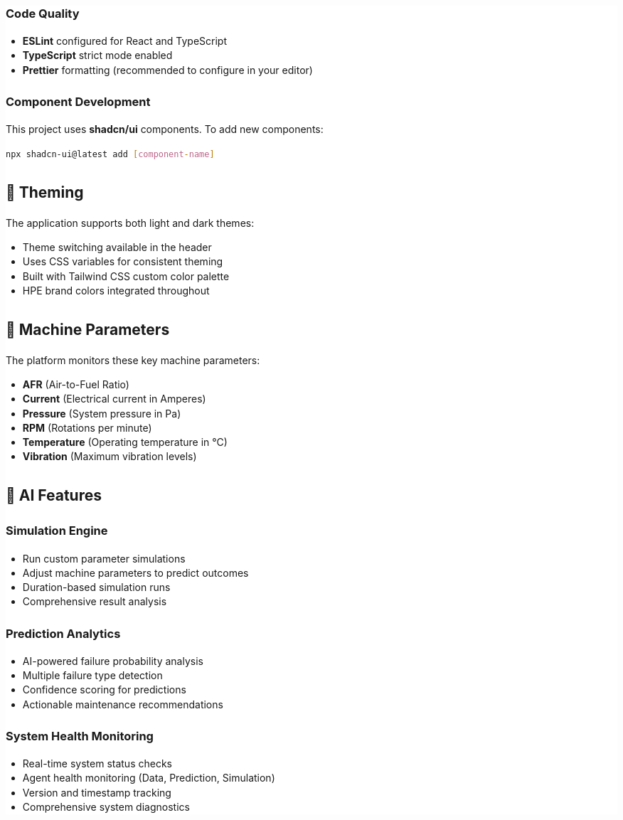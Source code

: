 ### Code Quality
- **ESLint** configured for React and TypeScript
- **TypeScript** strict mode enabled
- **Prettier** formatting (recommended to configure in your editor)

### Component Development
This project uses **shadcn/ui** components. To add new components:

```bash
npx shadcn-ui@latest add [component-name]
```

## 🎨 Theming

The application supports both light and dark themes:
- Theme switching available in the header
- Uses CSS variables for consistent theming
- Built with Tailwind CSS custom color palette
- HPE brand colors integrated throughout

## 🔧 Machine Parameters

The platform monitors these key machine parameters:
- **AFR** (Air-to-Fuel Ratio)
- **Current** (Electrical current in Amperes)
- **Pressure** (System pressure in Pa)
- **RPM** (Rotations per minute)
- **Temperature** (Operating temperature in °C)
- **Vibration** (Maximum vibration levels)

## 🤖 AI Features

### **Simulation Engine**
- Run custom parameter simulations
- Adjust machine parameters to predict outcomes
- Duration-based simulation runs
- Comprehensive result analysis

### **Prediction Analytics**
- AI-powered failure probability analysis
- Multiple failure type detection
- Confidence scoring for predictions
- Actionable maintenance recommendations

### **System Health Monitoring**
- Real-time system status checks
- Agent health monitoring (Data, Prediction, Simulation)
- Version and timestamp tracking
- Comprehensive system diagnostics
